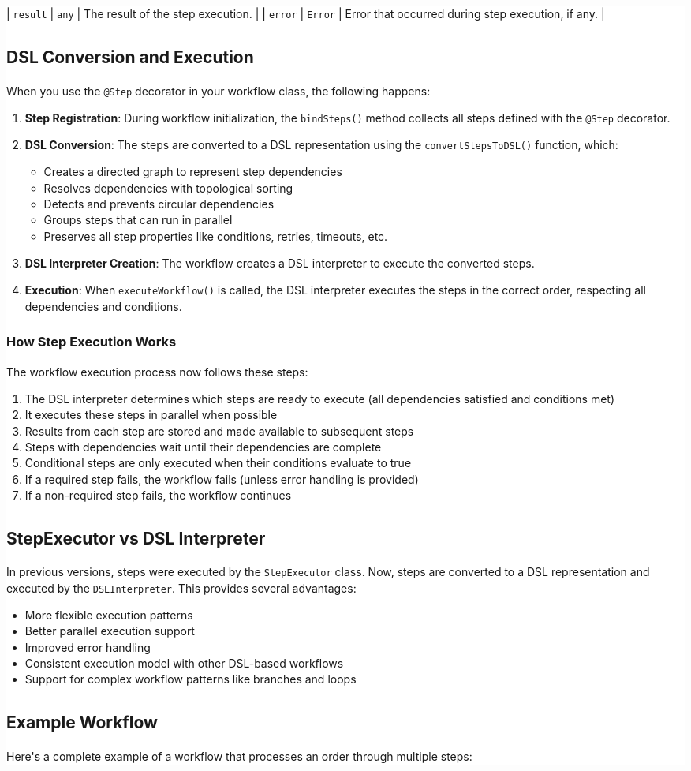 | `result` | `any` | The result of the step execution. |
| `error` | `Error` | Error that occurred during step execution, if any. |

## DSL Conversion and Execution

When you use the `@Step` decorator in your workflow class, the following happens:

1. **Step Registration**: During workflow initialization, the `bindSteps()` method collects all steps defined with the `@Step` decorator.

2. **DSL Conversion**: The steps are converted to a DSL representation using the `convertStepsToDSL()` function, which:
   - Creates a directed graph to represent step dependencies
   - Resolves dependencies with topological sorting
   - Detects and prevents circular dependencies
   - Groups steps that can run in parallel
   - Preserves all step properties like conditions, retries, timeouts, etc.

3. **DSL Interpreter Creation**: The workflow creates a DSL interpreter to execute the converted steps.

4. **Execution**: When `executeWorkflow()` is called, the DSL interpreter executes the steps in the correct order, respecting all dependencies and conditions.

### How Step Execution Works

The workflow execution process now follows these steps:

1. The DSL interpreter determines which steps are ready to execute (all dependencies satisfied and conditions met)
2. It executes these steps in parallel when possible
3. Results from each step are stored and made available to subsequent steps
4. Steps with dependencies wait until their dependencies are complete
5. Conditional steps are only executed when their conditions evaluate to true
6. If a required step fails, the workflow fails (unless error handling is provided)
7. If a non-required step fails, the workflow continues

## StepExecutor vs DSL Interpreter

In previous versions, steps were executed by the `StepExecutor` class. Now, steps are converted to a DSL representation and executed by the `DSLInterpreter`. This provides several advantages:

- More flexible execution patterns
- Better parallel execution support
- Improved error handling
- Consistent execution model with other DSL-based workflows
- Support for complex workflow patterns like branches and loops

## Example Workflow

Here's a complete example of a workflow that processes an order through multiple steps:
